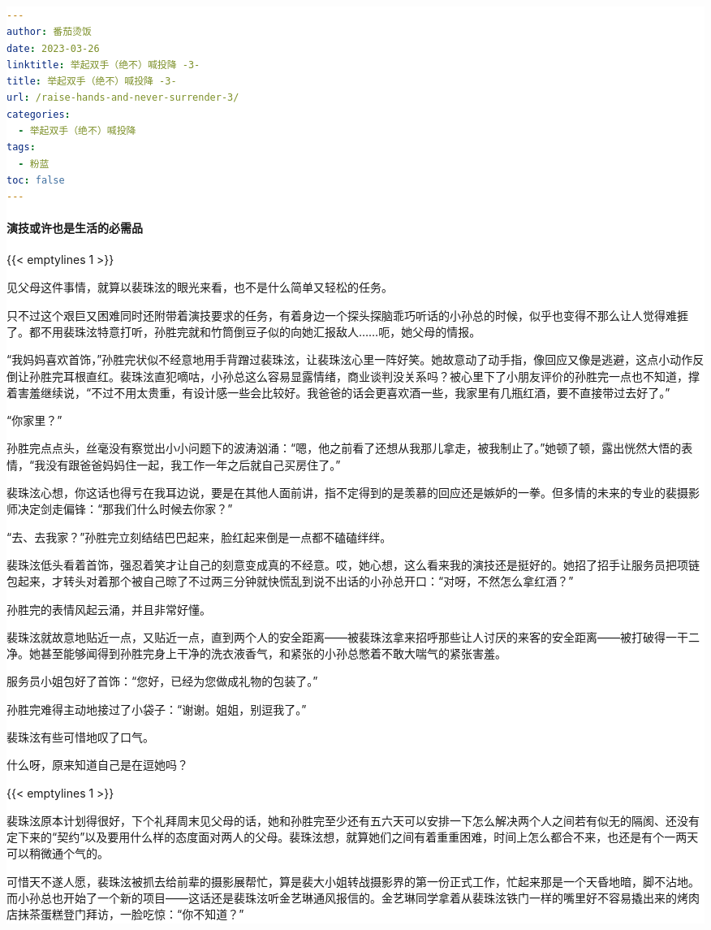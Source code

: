 ```yaml
---
author: 番茄烫饭
date: 2023-03-26
linktitle: 举起双手（绝不）喊投降 -3-
title: 举起双手（绝不）喊投降 -3-
url: /raise-hands-and-never-surrender-3/
categories:
  - 举起双手（绝不）喊投降
tags:
  - 粉蓝
toc: false
---
```


#### **演技或许也是生活的必需品**



{{< emptylines 1 >}}

见父母这件事情，就算以裴珠泫的眼光来看，也不是什么简单又轻松的任务。

只不过这个艰巨又困难同时还附带着演技要求的任务，有着身边一个探头探脑乖巧听话的小孙总的时候，似乎也变得不那么让人觉得难捱了。都不用裴珠泫特意打听，孙胜完就和竹筒倒豆子似的向她汇报敌人……呃，她父母的情报。

“我妈妈喜欢首饰，”孙胜完状似不经意地用手背蹭过裴珠泫，让裴珠泫心里一阵好笑。她故意动了动手指，像回应又像是逃避，这点小动作反倒让孙胜完耳根直红。裴珠泫直犯嘀咕，小孙总这么容易显露情绪，商业谈判没关系吗？被心里下了小朋友评价的孙胜完一点也不知道，撑着害羞继续说，“不过不用太贵重，有设计感一些会比较好。我爸爸的话会更喜欢酒一些，我家里有几瓶红酒，要不直接带过去好了。”

“你家里？”

孙胜完点点头，丝毫没有察觉出小小问题下的波涛汹涌：“嗯，他之前看了还想从我那儿拿走，被我制止了。”她顿了顿，露出恍然大悟的表情，“我没有跟爸爸妈妈住一起，我工作一年之后就自己买房住了。”

裴珠泫心想，你这话也得亏在我耳边说，要是在其他人面前讲，指不定得到的是羡慕的回应还是嫉妒的一拳。但多情的未来的专业的裴摄影师决定剑走偏锋：“那我们什么时候去你家？”

“去、去我家？”孙胜完立刻结结巴巴起来，脸红起来倒是一点都不磕磕绊绊。

裴珠泫低头看着首饰，强忍着笑才让自己的刻意变成真的不经意。哎，她心想，这么看来我的演技还是挺好的。她招了招手让服务员把项链包起来，才转头对着那个被自己晾了不过两三分钟就快慌乱到说不出话的小孙总开口：“对呀，不然怎么拿红酒？”

孙胜完的表情风起云涌，并且非常好懂。

裴珠泫就故意地贴近一点，又贴近一点，直到两个人的安全距离——被裴珠泫拿来招呼那些让人讨厌的来客的安全距离——被打破得一干二净。她甚至能够闻得到孙胜完身上干净的洗衣液香气，和紧张的小孙总憋着不敢大喘气的紧张害羞。

服务员小姐包好了首饰：“您好，已经为您做成礼物的包装了。”

孙胜完难得主动地接过了小袋子：“谢谢。姐姐，别逗我了。”

裴珠泫有些可惜地叹了口气。

什么呀，原来知道自己是在逗她吗？

{{< emptylines 1 >}}

裴珠泫原本计划得很好，下个礼拜周末见父母的话，她和孙胜完至少还有五六天可以安排一下怎么解决两个人之间若有似无的隔阂、还没有定下来的“契约”以及要用什么样的态度面对两人的父母。裴珠泫想，就算她们之间有着重重困难，时间上怎么都合不来，也还是有个一两天可以稍微通个气的。

可惜天不遂人愿，裴珠泫被抓去给前辈的摄影展帮忙，算是裴大小姐转战摄影界的第一份正式工作，忙起来那是一个天昏地暗，脚不沾地。而小孙总也开始了一个新的项目——这话还是裴珠泫听金艺琳通风报信的。金艺琳同学拿着从裴珠泫铁门一样的嘴里好不容易撬出来的烤肉店抹茶蛋糕登门拜访，一脸吃惊：“你不知道？”

